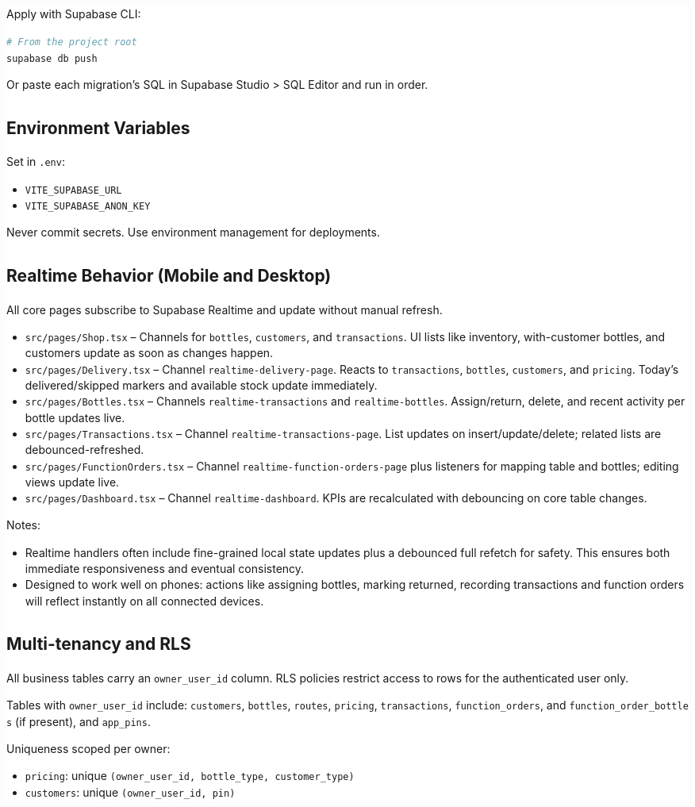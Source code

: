 Apply with Supabase CLI:

```bash
# From the project root
supabase db push
```

Or paste each migration’s SQL in Supabase Studio > SQL Editor and run in order.

## Environment Variables

Set in `.env`:

- `VITE_SUPABASE_URL`
- `VITE_SUPABASE_ANON_KEY`

Never commit secrets. Use environment management for deployments.

## Realtime Behavior (Mobile and Desktop)

All core pages subscribe to Supabase Realtime and update without manual refresh.

- `src/pages/Shop.tsx` – Channels for `bottles`, `customers`, and `transactions`. UI lists like inventory, with-customer bottles, and customers update as soon as changes happen.
- `src/pages/Delivery.tsx` – Channel `realtime-delivery-page`. Reacts to `transactions`, `bottles`, `customers`, and `pricing`. Today’s delivered/skipped markers and available stock update immediately.
- `src/pages/Bottles.tsx` – Channels `realtime-transactions` and `realtime-bottles`. Assign/return, delete, and recent activity per bottle updates live.
- `src/pages/Transactions.tsx` – Channel `realtime-transactions-page`. List updates on insert/update/delete; related lists are debounced-refreshed.
- `src/pages/FunctionOrders.tsx` – Channel `realtime-function-orders-page` plus listeners for mapping table and bottles; editing views update live.
- `src/pages/Dashboard.tsx` – Channel `realtime-dashboard`. KPIs are recalculated with debouncing on core table changes.

Notes:

- Realtime handlers often include fine-grained local state updates plus a debounced full refetch for safety. This ensures both immediate responsiveness and eventual consistency.
- Designed to work well on phones: actions like assigning bottles, marking returned, recording transactions and function orders will reflect instantly on all connected devices.

## Multi-tenancy and RLS

All business tables carry an `owner_user_id` column. RLS policies restrict access to rows for the authenticated user only.

Tables with `owner_user_id` include: `customers`, `bottles`, `routes`, `pricing`, `transactions`, `function_orders`, and `function_order_bottles` (if present), and `app_pins`.

Uniqueness scoped per owner:

- `pricing`: unique `(owner_user_id, bottle_type, customer_type)`
- `customers`: unique `(owner_user_id, pin)`
